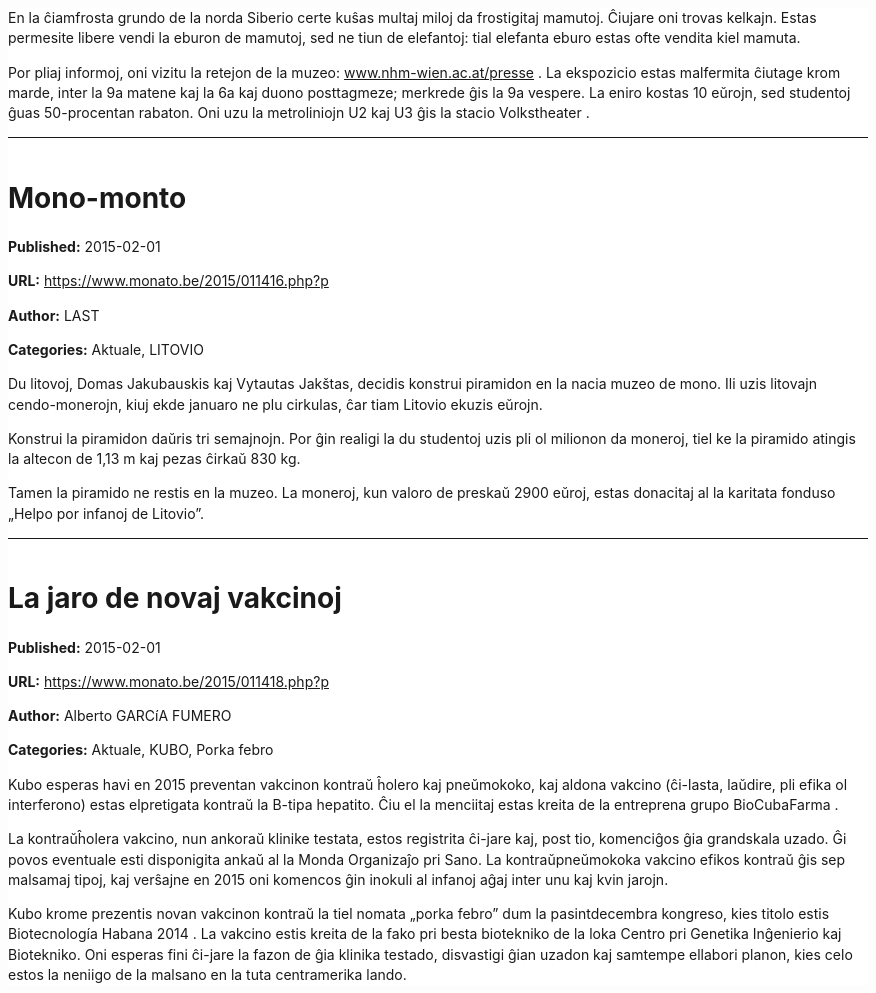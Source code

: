 En la ĉiamfrosta grundo de la norda Siberio certe kuŝas multaj miloj da frostigitaj mamutoj. Ĉiujare oni trovas kelkajn. Estas permesite libere vendi la eburon de mamutoj, sed ne tiun de elefantoj: tial elefanta eburo estas ofte vendita kiel mamuta.

Por pliaj informoj, oni vizitu la retejon de la muzeo: www.nhm-wien.ac.at/presse . La ekspozicio estas malfermita ĉiutage krom marde, inter la 9a matene kaj la 6a kaj duono posttagmeze; merkrede ĝis la 9a vespere. La eniro kostas 10 eŭrojn, sed studentoj ĝuas 50-procentan rabaton. Oni uzu la metroliniojn U2 kaj U3 ĝis la stacio Volkstheater .


---

# Mono-monto

**Published:** 2015-02-01

**URL:** https://www.monato.be/2015/011416.php?p

**Author:** LAST

**Categories:** Aktuale, LITOVIO

Du litovoj, Domas Jakubauskis kaj Vytautas Jakštas, decidis konstrui piramidon en la nacia muzeo de mono. Ili uzis litovajn cendo-monerojn, kiuj ekde januaro ne plu cirkulas, ĉar tiam Litovio ekuzis eŭrojn.

Konstrui la piramidon daŭris tri semajnojn. Por ĝin realigi la du studentoj uzis pli ol milionon da moneroj, tiel ke la piramido atingis la altecon de 1,13 m kaj pezas ĉirkaŭ 830 kg.

Tamen la piramido ne restis en la muzeo. La moneroj, kun valoro de preskaŭ 2900 eŭroj, estas donacitaj al la karitata fonduso „Helpo por infanoj de Litovio”.


---

# La jaro de novaj vakcinoj

**Published:** 2015-02-01

**URL:** https://www.monato.be/2015/011418.php?p

**Author:** Alberto GARCíA FUMERO

**Categories:** Aktuale, KUBO, Porka febro

Kubo esperas havi en 2015 preventan vakcinon kontraŭ ĥolero kaj pneŭmokoko, kaj aldona vakcino (ĉi-lasta, laŭdire, pli efika ol interferono) estas elpretigata kontraŭ la B-tipa hepatito. Ĉiu el la menciitaj estas kreita de la entreprena grupo BioCubaFarma .

La kontraŭĥolera vakcino, nun ankoraŭ klinike testata, estos registrita ĉi-jare kaj, post tio, komenciĝos ĝia grandskala uzado. Ĝi povos eventuale esti disponigita ankaŭ al la Monda Organizaĵo pri Sano. La kontraŭpneŭmokoka vakcino efikos kontraŭ ĝis sep malsamaj tipoj, kaj verŝajne en 2015 oni komencos ĝin inokuli al infanoj aĝaj inter unu kaj kvin jarojn.

Kubo krome prezentis novan vakcinon kontraŭ la tiel nomata „porka febro” dum la pasintdecembra kongreso, kies titolo estis Biotecnología Habana 2014 . La vakcino estis kreita de la fako pri besta biotekniko de la loka Centro pri Genetika Inĝenierio kaj Biotekniko. Oni esperas fini ĉi-jare la fazon de ĝia klinika testado, disvastigi ĝian uzadon kaj samtempe ellabori planon, kies celo estos la neniigo de la malsano en la tuta centramerika lando.
